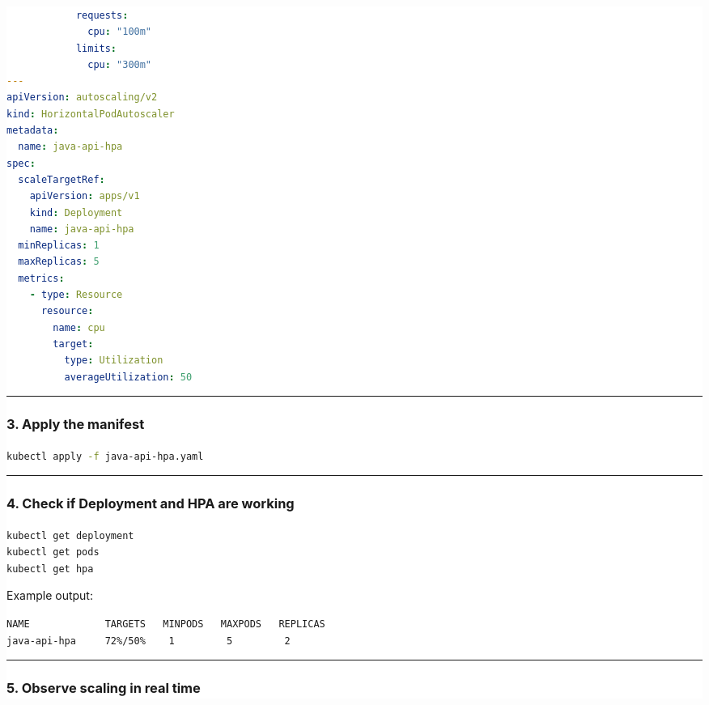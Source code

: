 ```yaml
            requests:
              cpu: "100m"
            limits:
              cpu: "300m"
---
apiVersion: autoscaling/v2
kind: HorizontalPodAutoscaler
metadata:
  name: java-api-hpa
spec:
  scaleTargetRef:
    apiVersion: apps/v1
    kind: Deployment
    name: java-api-hpa
  minReplicas: 1
  maxReplicas: 5
  metrics:
    - type: Resource
      resource:
        name: cpu
        target:
          type: Utilization
          averageUtilization: 50
```

---

### 3. Apply the manifest

```bash
kubectl apply -f java-api-hpa.yaml
```

---

### 4. Check if Deployment and HPA are working

```bash
kubectl get deployment
kubectl get pods
kubectl get hpa
```

Example output:

```
NAME             TARGETS   MINPODS   MAXPODS   REPLICAS
java-api-hpa     72%/50%    1         5         2
```

---

### 5. Observe scaling in real time
